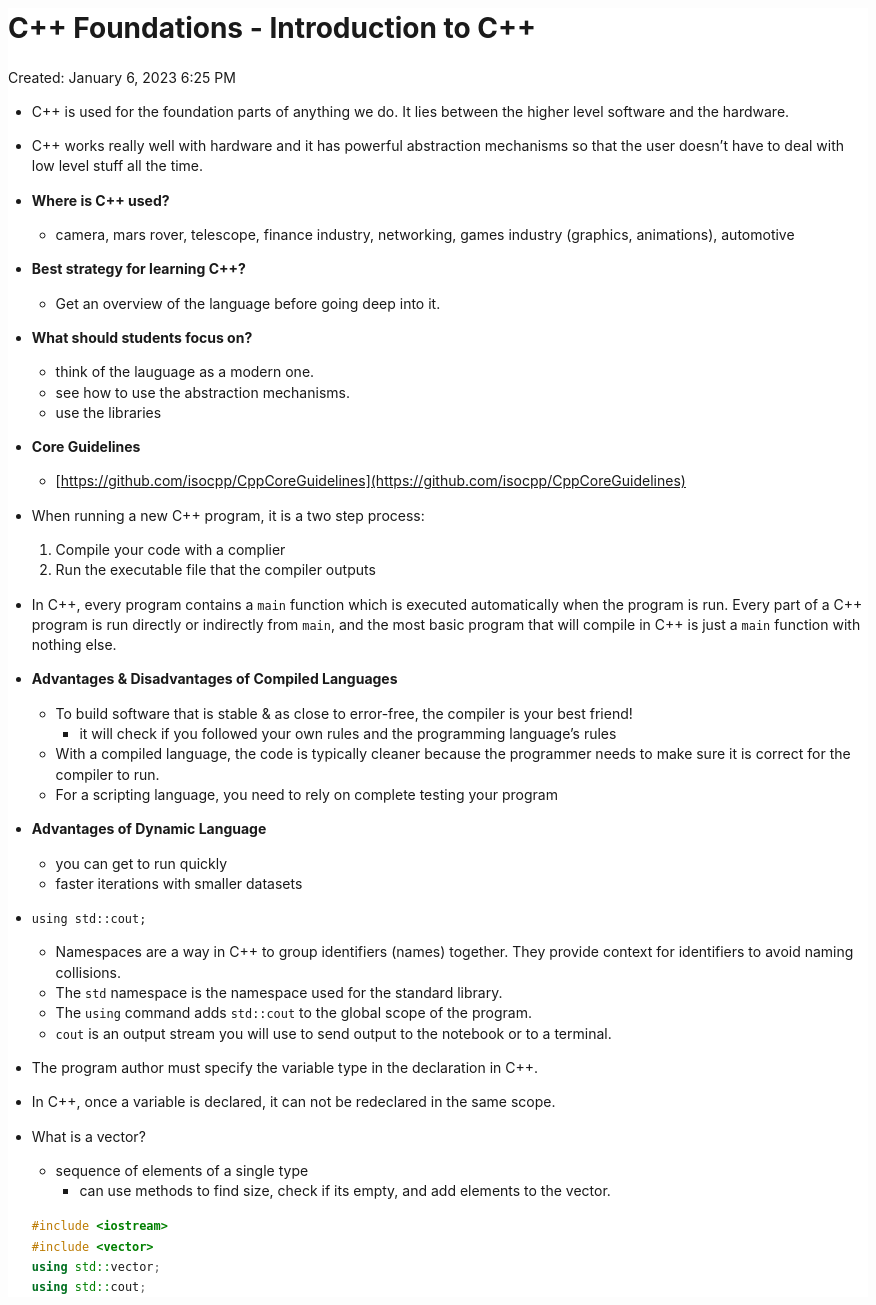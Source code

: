 # C++ Foundations - Introduction to C++

Created: January 6, 2023 6:25 PM

- C++ is used for the foundation parts of anything we do. It lies between the higher level software and the hardware.
- C++ works really well with hardware and it has powerful abstraction mechanisms so that the user doesn’t have to deal with low level stuff all the time.
- **Where is C++ used?**
    - camera, mars rover, telescope, finance industry, networking, games industry (graphics, animations), automotive
- **Best strategy for learning C++?**
    - Get an overview of the language before going deep into it.
- **What should students focus on?**
    - think of the lauguage as a modern one.
    - see how to use the abstraction mechanisms.
    - use the libraries
- **Core Guidelines**
    - [https://github.com/isocpp/CppCoreGuidelines](https://github.com/isocpp/CppCoreGuidelines)

- When running a new C++ program, it is a two step process:
    1. Compile your code with a complier
    2. Run the executable file that the compiler outputs

- In C++, every program contains a `main` function which is executed automatically when the program is run. Every part of a C++ program is run directly or indirectly from `main`, and the most basic program that will compile in C++ is just a `main` function with nothing else.

- **Advantages & Disadvantages of Compiled Languages**
    - To build software that is stable & as close to error-free, the compiler is your best friend!
        - it will check if you followed your own rules and the programming language’s rules
    - With a compiled language, the code is typically cleaner because the programmer needs to make sure it is correct for the compiler to run.
    - For a scripting language, you need to rely on complete testing your program

- **Advantages of Dynamic Language**
    - you can get to run quickly
    - faster iterations with smaller datasets

- `using std::cout;`
    - Namespaces are a way in C++ to group identifiers (names) together. They provide context for identifiers to avoid naming collisions.
    - The `std` namespace is the namespace used for the standard library.
    - The `using` command adds `std::cout` to the global scope of the program.
    - `cout` is an output stream you will use to send output to the notebook or to a terminal.

- The program author must specify the variable type in the declaration in C++.
- In C++, once a variable is declared, it can not be redeclared in the same scope.

- What is a vector?
    - sequence of elements of a single type
        - can use methods to find size, check if its empty, and add elements to the vector.
    
    ```cpp
    #include <iostream>
    #include <vector>
    using std::vector;
    using std::cout;
    